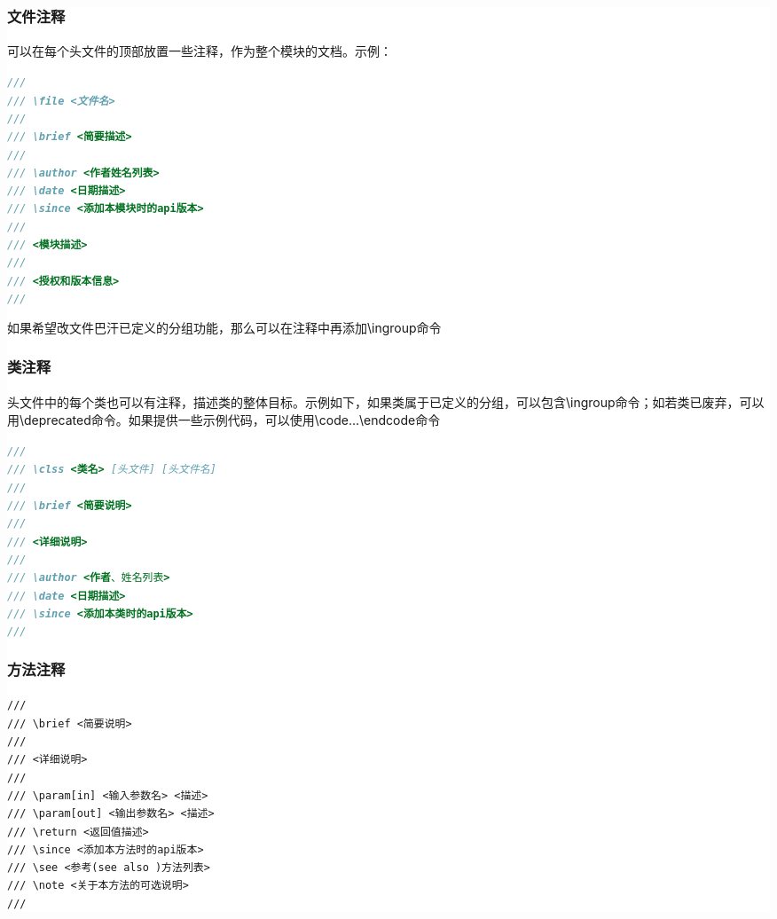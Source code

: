 ### 文件注释

可以在每个头文件的顶部放置一些注释，作为整个模块的文档。示例：

```c++
///  
/// \file <文件名>
///
/// \brief <简要描述>
///
/// \author <作者姓名列表>
/// \date <日期描述>
/// \since <添加本模块时的api版本>
///
/// <模块描述>
///
/// <授权和版本信息>
///

```

如果希望改文件巴汗已定义的分组功能，那么可以在注释中再添加\ingroup命令

### 类注释

头文件中的每个类也可以有注释，描述类的整体目标。示例如下，如果类属于已定义的分组，可以包含\ingroup命令；如若类已废弃，可以用\deprecated命令。如果提供一些示例代码，可以使用\code...\endcode命令

```c++
/// 
/// \clss <类名> [头文件] [头文件名]
///
/// \brief <简要说明>
///
/// <详细说明>
///
/// \author <作者、姓名列表>
/// \date <日期描述>
/// \since <添加本类时的api版本>
/// 
```

### 方法注释

```
/// 
/// \brief <简要说明>
///
/// <详细说明>
///
/// \param[in] <输入参数名> <描述>
/// \param[out] <输出参数名> <描述>
/// \return <返回值描述>
/// \since <添加本方法时的api版本>
/// \see <参考(see also )方法列表>
/// \note <关于本方法的可选说明>
///
```
